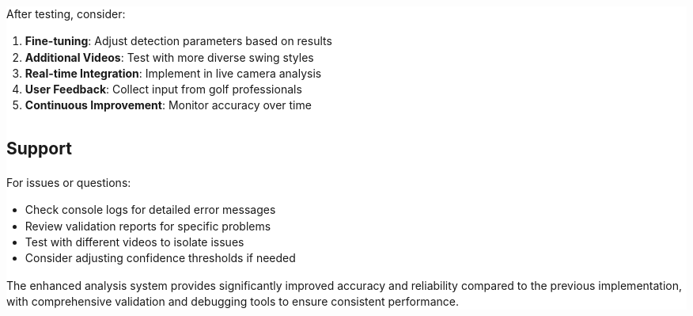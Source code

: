 After testing, consider:

1. **Fine-tuning**: Adjust detection parameters based on results
2. **Additional Videos**: Test with more diverse swing styles
3. **Real-time Integration**: Implement in live camera analysis
4. **User Feedback**: Collect input from golf professionals
5. **Continuous Improvement**: Monitor accuracy over time

## Support

For issues or questions:
- Check console logs for detailed error messages
- Review validation reports for specific problems
- Test with different videos to isolate issues
- Consider adjusting confidence thresholds if needed

The enhanced analysis system provides significantly improved accuracy and reliability compared to the previous implementation, with comprehensive validation and debugging tools to ensure consistent performance.
